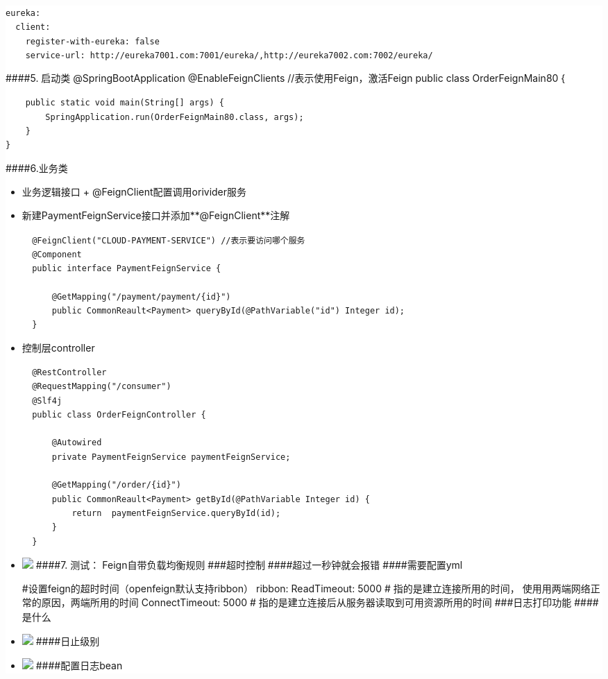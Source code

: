 	eureka:
	  client:
	    register-with-eureka: false
	    service-url: http://eureka7001.com:7001/eureka/,http://eureka7002.com:7002/eureka/
####5. 启动类
	@SpringBootApplication
	@EnableFeignClients //表示使用Feign，激活Feign
	public class OrderFeignMain80 {
	
	    public static void main(String[] args) {
	        SpringApplication.run(OrderFeignMain80.class, args);
	    }
	}
####6.业务类
* 业务逻辑接口 + @FeignClient配置调用orivider服务
* 新建PaymentFeignService接口并添加**@FeignClient**注解
 
		@FeignClient("CLOUD-PAYMENT-SERVICE") //表示要访问哪个服务
		@Component
		public interface PaymentFeignService {
		
		    @GetMapping("/payment/payment/{id}")
		    public CommonReault<Payment> queryById(@PathVariable("id") Integer id);
		}
* 控制层controller

		@RestController
		@RequestMapping("/consumer")
		@Slf4j
		public class OrderFeignController {
		
		    @Autowired
		    private PaymentFeignService paymentFeignService;
		
		    @GetMapping("/order/{id}")
		    public CommonReault<Payment> getById(@PathVariable Integer id) {
		        return  paymentFeignService.queryById(id);
		    }
		}
* ![](http://qn.qs520.mobi/7d4bf96e9d1950c602b27d273282080f.png)
####7. 测试： Feign自带负载均衡规则
###超时控制
####超过一秒钟就会报错
####需要配置yml
	
	#设置feign的超时时间（openfeign默认支持ribbon）
	ribbon:
	  ReadTimeout: 5000  # 指的是建立连接所用的时间， 使用用两端网络正常的原因，两端所用的时间
	  ConnectTimeout: 5000 # 指的是建立连接后从服务器读取到可用资源所用的时间
###日志打印功能
####是什么
* ![](http://qn.qs520.mobi/feefc82c00ece7d798492073e0599c15.png)
####日止级别
* ![](http://qn.qs520.mobi/224a2227b56932c1512615c66f1de08f.png)
####配置日志bean
